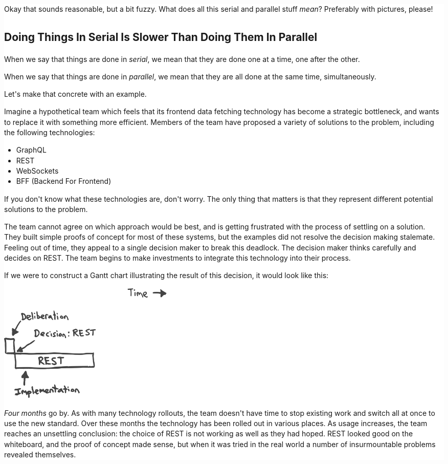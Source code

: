 Okay that sounds reasonable, but a bit fuzzy. What does all this serial and parallel stuff _mean_? Preferably with pictures, please!

## Doing Things In Serial Is Slower Than Doing Them In Parallel

When we say that things are done in _serial_, we mean that they are done one at a time, one after the other.

When we say that things are done in _parallel_, we mean that they are all done at the same time, simultaneously.

Let's make that concrete with an example.

Imagine a hypothetical team which feels that its frontend data fetching technology has become a strategic bottleneck, and wants to replace it with something more efficient. Members of the team have proposed a variety of solutions to the problem, including the following technologies:

* GraphQL
* REST
* WebSockets
* BFF (Backend For Frontend)

If you don't know what these technologies are, don't worry. The only thing that matters is that they represent different potential solutions to the problem.

The team cannot agree on which approach would be best, and is getting frustrated with the process of settling on a solution. They built simple proofs of concept for most of these systems, but the examples did not resolve the decision making stalemate. Feeling out of time, they appeal to a single decision maker to break this deadlock. The decision maker thinks carefully and decides on REST. The team begins to make investments to integrate this technology into their process.

If we were to construct a Gantt chart illustrating the result of this decision, it would look like this:

<img src="/images/parallel-decision-making/rest.svg" width="550" class="image-left-align" alt="Gantt chart showing a 2 week period of deliberation, a decision to use REST, then a 4 month experimentation period with REST." />

_Four months_ go by. As with many technology rollouts, the team doesn't have time to stop existing work and switch all at once to use the new standard. Over these months the technology has been rolled out in various places. As usage increases, the team reaches an unsettling conclusion: the choice of REST is not working as well as they had hoped. REST looked good on the whiteboard, and the proof of concept made sense, but when it was tried in the real world a number of insurmountable problems revealed themselves.
